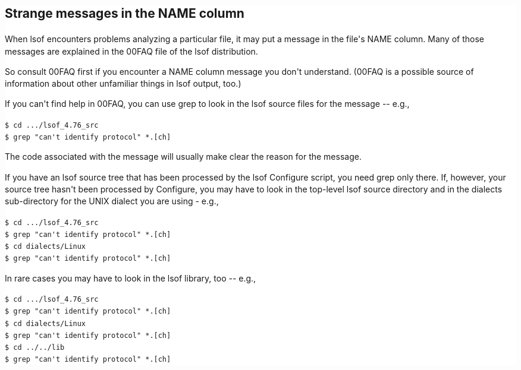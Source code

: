 ## Strange messages in the NAME column

When lsof encounters problems analyzing a particular file, it may
put a message in the file's NAME column.  Many of those messages
are explained in the 00FAQ file of the lsof distribution.

So consult 00FAQ first if you encounter a NAME column message you
don't understand.  (00FAQ is a possible source of information
about other unfamiliar things in lsof output, too.)

If you can't find help in 00FAQ, you can use grep to look in the
lsof source files for the message -- e.g.,

```shell
$ cd .../lsof_4.76_src
$ grep "can't identify protocol" *.[ch]
```

The code associated with the message will usually make clear the
reason for the message.

If you have an lsof source tree that has been processed by the
lsof Configure script, you need grep only there.  If, however,
your source tree hasn't been processed by Configure, you may
have to look in the top-level lsof source directory and in the
dialects sub-directory for the UNIX dialect you are using - e.g.,

```shell
$ cd .../lsof_4.76_src
$ grep "can't identify protocol" *.[ch]
$ cd dialects/Linux
$ grep "can't identify protocol" *.[ch]
```

In rare cases you may have to look in the lsof library, too --
e.g.,

```
$ cd .../lsof_4.76_src
$ grep "can't identify protocol" *.[ch]
$ cd dialects/Linux
$ grep "can't identify protocol" *.[ch]
$ cd ../../lib
$ grep "can't identify protocol" *.[ch]
```
